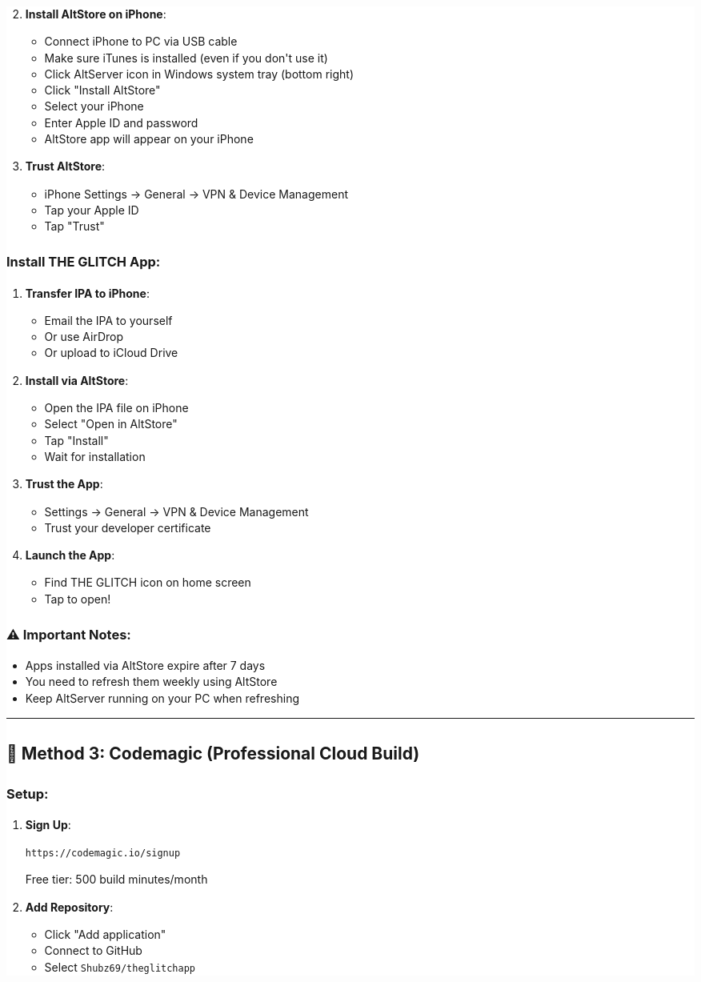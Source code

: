 2. **Install AltStore on iPhone**:
   - Connect iPhone to PC via USB cable
   - Make sure iTunes is installed (even if you don't use it)
   - Click AltServer icon in Windows system tray (bottom right)
   - Click "Install AltStore"
   - Select your iPhone
   - Enter Apple ID and password
   - AltStore app will appear on your iPhone

3. **Trust AltStore**:
   - iPhone Settings → General → VPN & Device Management
   - Tap your Apple ID
   - Tap "Trust"

### Install THE GLITCH App:

1. **Transfer IPA to iPhone**:
   - Email the IPA to yourself
   - Or use AirDrop
   - Or upload to iCloud Drive

2. **Install via AltStore**:
   - Open the IPA file on iPhone
   - Select "Open in AltStore"
   - Tap "Install"
   - Wait for installation

3. **Trust the App**:
   - Settings → General → VPN & Device Management
   - Trust your developer certificate

4. **Launch the App**:
   - Find THE GLITCH icon on home screen
   - Tap to open!

### ⚠️ Important Notes:
- Apps installed via AltStore expire after 7 days
- You need to refresh them weekly using AltStore
- Keep AltServer running on your PC when refreshing

---

## 🌟 Method 3: Codemagic (Professional Cloud Build)

### Setup:

1. **Sign Up**:
   ```
   https://codemagic.io/signup
   ```
   Free tier: 500 build minutes/month

2. **Add Repository**:
   - Click "Add application"
   - Connect to GitHub
   - Select `Shubz69/theglitchapp`

